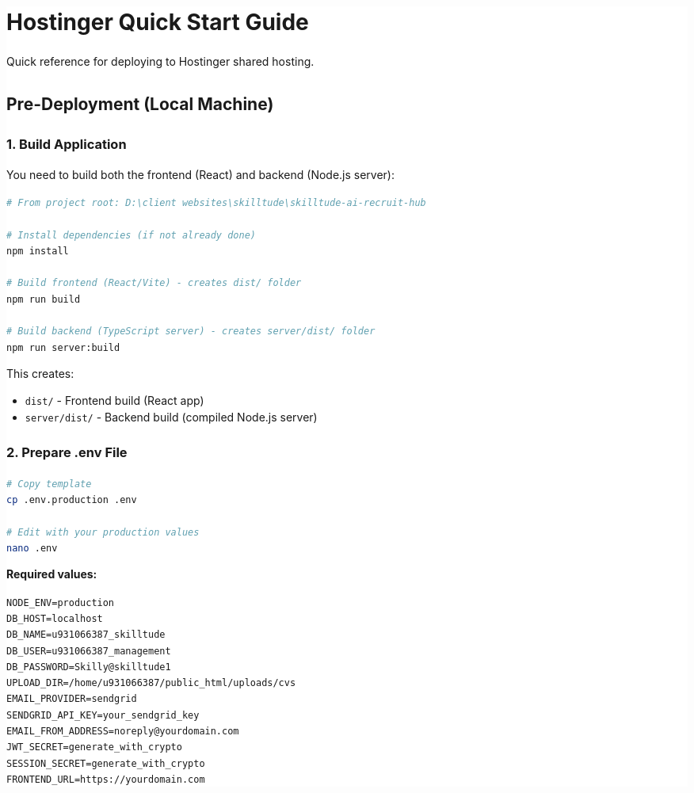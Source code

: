 # Hostinger Quick Start Guide

Quick reference for deploying to Hostinger shared hosting.

## Pre-Deployment (Local Machine)

### 1. Build Application

You need to build both the frontend (React) and backend (Node.js server):

```bash
# From project root: D:\client websites\skilltude\skilltude-ai-recruit-hub

# Install dependencies (if not already done)
npm install

# Build frontend (React/Vite) - creates dist/ folder
npm run build

# Build backend (TypeScript server) - creates server/dist/ folder
npm run server:build
```

This creates:
- `dist/` - Frontend build (React app)
- `server/dist/` - Backend build (compiled Node.js server)

### 2. Prepare .env File

```bash
# Copy template
cp .env.production .env

# Edit with your production values
nano .env
```

**Required values:**
```env
NODE_ENV=production
DB_HOST=localhost
DB_NAME=u931066387_skilltude
DB_USER=u931066387_management
DB_PASSWORD=Skilly@skilltude1
UPLOAD_DIR=/home/u931066387/public_html/uploads/cvs
EMAIL_PROVIDER=sendgrid
SENDGRID_API_KEY=your_sendgrid_key
EMAIL_FROM_ADDRESS=noreply@yourdomain.com
JWT_SECRET=generate_with_crypto
SESSION_SECRET=generate_with_crypto
FRONTEND_URL=https://yourdomain.com
```
